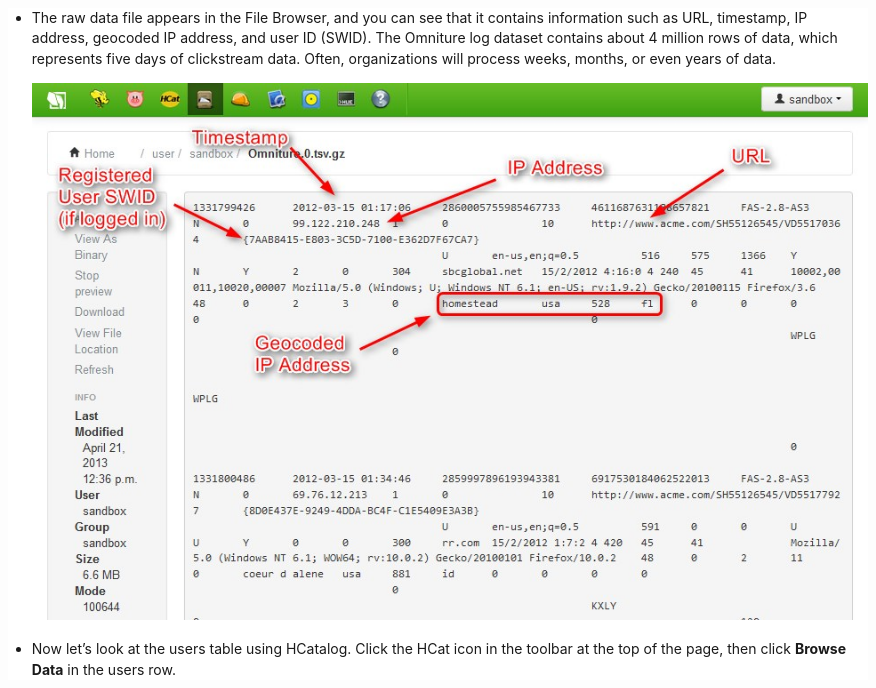 - The raw data file appears in the File Browser, and you can see that
    it contains information such as URL, timestamp, IP address, geocoded
    IP address, and user ID (SWID).
     The Omniture log dataset contains about 4 million rows of data,
    which represents five days of clickstream data. Often, organizations
    will process weeks, months, or even years of data.

    [![](./images/tutorial-10/02_omniturelog_raw.jpg?raw=true)](./images/tutorial-10/02_omniturelog_raw.jpg?raw=true)
-   Now let’s look at the users table using HCatalog. Click the HCat
    icon in the toolbar at the top of the page, then click **Browse
    Data** in the users row.
